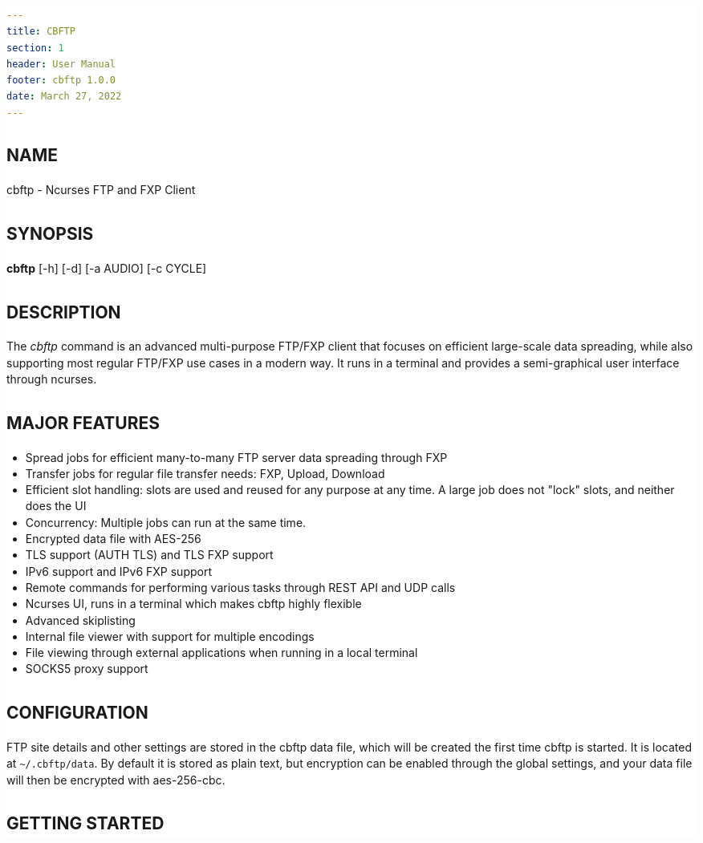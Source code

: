 ```yaml
---
title: CBFTP
section: 1
header: User Manual
footer: cbftp 1.0.0
date: March 27, 2022
---
```

## NAME
cbftp - Ncurses FTP and FXP Client

## SYNOPSIS
**cbftp** [-h] [-d] [-a AUDIO] [-c CYCLE]

## DESCRIPTION
The *cbftp* command is an advanced multi-purpose FTP/FXP client that focuses
on efficient large-scale data spreading, while also supporting most regular
FTP/FXP use cases in a modern way. It runs in a terminal and provides a
semi-graphical user interface through ncurses.

## MAJOR FEATURES

- Spread jobs for efficient many-to-many FTP server data spreading through FXP
- Transfer jobs for regular file transfer needs: FXP, Upload, Download
- Efficient slot handling: slots are used and reused for any purpose at any
  time. A large job does not "lock" slots, and neither does the UI
- Concurrency: Multiple jobs can run at the same time.
- Encrypted data file with AES-256
- TLS support (AUTH TLS) and TLS FXP support
- IPv6 support and IPv6 FXP support
- Remote commands for performing various tasks through REST API and UDP calls
- Ncurses UI, runs in a terminal which makes cbftp highly flexible
- Advanced skiplisting
- Internal file viewer with support for multiple encodings
- File viewing through external applications when running in a local terminal
- SOCKS5 proxy support

## CONFIGURATION

FTP site details and other settings are stored in the cbftp data file, which
will be created the first time cbftp is started. It is located at
`~/.cbftp/data`. By default it is stored as plain text, but encryption can
be enabled through the global settings, and your data file will then be
encrypted with aes-256-cbc.

## GETTING STARTED
